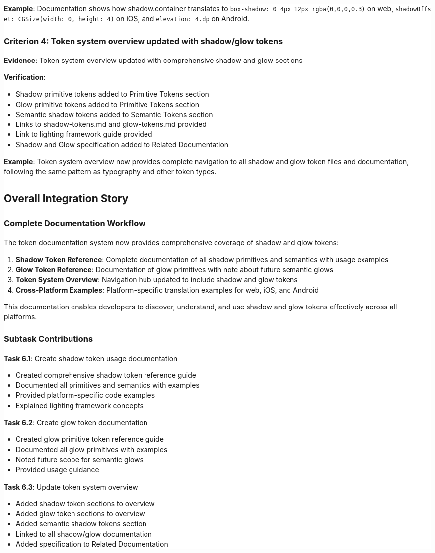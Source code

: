 **Example**: Documentation shows how shadow.container translates to `box-shadow: 0 4px 12px rgba(0,0,0,0.3)` on web, `shadowOffset: CGSize(width: 0, height: 4)` on iOS, and `elevation: 4.dp` on Android.

### Criterion 4: Token system overview updated with shadow/glow tokens

**Evidence**: Token system overview updated with comprehensive shadow and glow sections

**Verification**:
- Shadow primitive tokens added to Primitive Tokens section
- Glow primitive tokens added to Primitive Tokens section
- Semantic shadow tokens added to Semantic Tokens section
- Links to shadow-tokens.md and glow-tokens.md provided
- Link to lighting framework guide provided
- Shadow and Glow specification added to Related Documentation

**Example**: Token system overview now provides complete navigation to all shadow and glow token files and documentation, following the same pattern as typography and other token types.

## Overall Integration Story

### Complete Documentation Workflow

The token documentation system now provides comprehensive coverage of shadow and glow tokens:

1. **Shadow Token Reference**: Complete documentation of all shadow primitives and semantics with usage examples
2. **Glow Token Reference**: Documentation of glow primitives with note about future semantic glows
3. **Token System Overview**: Navigation hub updated to include shadow and glow tokens
4. **Cross-Platform Examples**: Platform-specific translation examples for web, iOS, and Android

This documentation enables developers to discover, understand, and use shadow and glow tokens effectively across all platforms.

### Subtask Contributions

**Task 6.1**: Create shadow token usage documentation
- Created comprehensive shadow token reference guide
- Documented all primitives and semantics with examples
- Provided platform-specific code examples
- Explained lighting framework concepts

**Task 6.2**: Create glow token documentation
- Created glow primitive token reference guide
- Documented all glow primitives with examples
- Noted future scope for semantic glows
- Provided usage guidance

**Task 6.3**: Update token system overview
- Added shadow token sections to overview
- Added glow token sections to overview
- Added semantic shadow tokens section
- Linked to all shadow/glow documentation
- Added specification to Related Documentation
